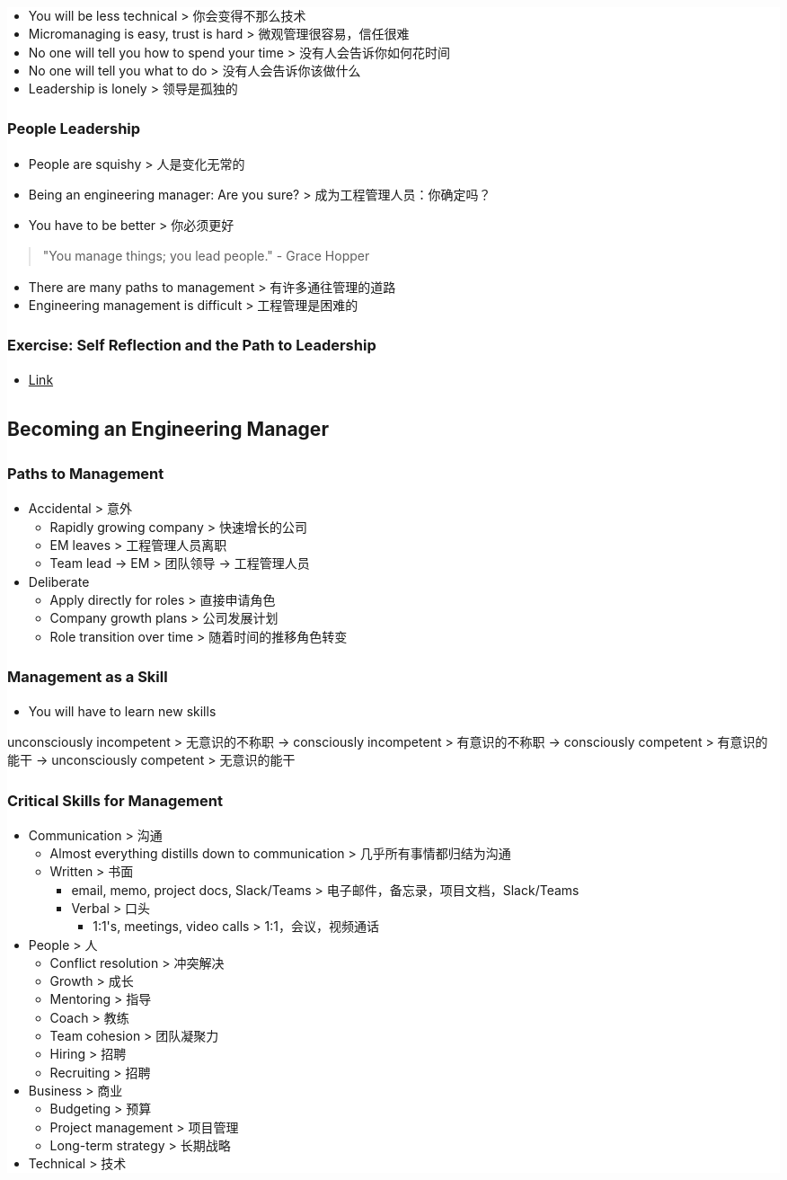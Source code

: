 - You will be less technical > 你会变得不那么技术
- Micromanaging is easy, trust is hard > 微观管理很容易，信任很难
- No one will tell you how to spend your time > 没有人会告诉你如何花时间
- No one will tell you what to do > 没有人会告诉你该做什么
- Leadership is lonely > 领导是孤独的

### People Leadership

- People are squishy > 人是变化无常的

- Being an engineering manager: Are you sure? > 成为工程管理人员：你确定吗？

- You have to be better > 你必须更好

> "You manage things; you lead people." - Grace Hopper

- There are many paths to management > 有许多通往管理的道路
- Engineering management is difficult > 工程管理是困难的

### Exercise: Self Reflection and the Path to Leadership

- [Link](https://static.frontendmasters.com/assets/courses/2024-01-14-intro-management/path-to-leadership.pdf)

## Becoming an Engineering Manager

### Paths to Management

- Accidental > 意外
  - Rapidly growing company > 快速增长的公司
  - EM leaves > 工程管理人员离职
  - Team lead -> EM > 团队领导 -> 工程管理人员
- Deliberate
  - Apply directly for roles > 直接申请角色
  - Company growth plans > 公司发展计划
  - Role transition over time > 随着时间的推移角色转变

### Management as a Skill

- You will have to learn new skills

unconsciously incompetent > 无意识的不称职 -> consciously incompetent > 有意识的不称职 -> consciously competent > 有意识的能干 -> unconsciously competent > 无意识的能干

### Critical Skills for Management

- Communication > 沟通
  - Almost everything distills down to communication > 几乎所有事情都归结为沟通
  - Written > 书面
    - email, memo, project docs, Slack/Teams > 电子邮件，备忘录，项目文档，Slack/Teams
    - Verbal > 口头
      - 1:1's, meetings, video calls > 1:1，会议，视频通话
- People > 人
  - Conflict resolution > 冲突解决
  - Growth > 成长
  - Mentoring > 指导
  - Coach > 教练
  - Team cohesion > 团队凝聚力
  - Hiring > 招聘
  - Recruiting > 招聘
- Business > 商业
  - Budgeting > 预算
  - Project management > 项目管理
  - Long-term strategy > 长期战略
- Technical > 技术
